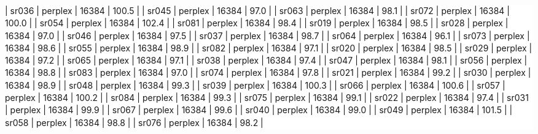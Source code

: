 | sr036    | perplex   |        16384 |              100.5 |
| sr045    | perplex   |        16384 |               97.0 |
| sr063    | perplex   |        16384 |               98.1 |
| sr072    | perplex   |        16384 |              100.0 |
| sr054    | perplex   |        16384 |              102.4 |
| sr081    | perplex   |        16384 |               98.4 |
| sr019    | perplex   |        16384 |               98.5 |
| sr028    | perplex   |        16384 |               97.0 |
| sr046    | perplex   |        16384 |               97.5 |
| sr037    | perplex   |        16384 |               98.7 |
| sr064    | perplex   |        16384 |               96.1 |
| sr073    | perplex   |        16384 |               98.6 |
| sr055    | perplex   |        16384 |               98.9 |
| sr082    | perplex   |        16384 |               97.1 |
| sr020    | perplex   |        16384 |               98.5 |
| sr029    | perplex   |        16384 |               97.2 |
| sr065    | perplex   |        16384 |               97.1 |
| sr038    | perplex   |        16384 |               97.4 |
| sr047    | perplex   |        16384 |               98.1 |
| sr056    | perplex   |        16384 |               98.8 |
| sr083    | perplex   |        16384 |               97.0 |
| sr074    | perplex   |        16384 |               97.8 |
| sr021    | perplex   |        16384 |               99.2 |
| sr030    | perplex   |        16384 |               98.9 |
| sr048    | perplex   |        16384 |               99.3 |
| sr039    | perplex   |        16384 |              100.3 |
| sr066    | perplex   |        16384 |              100.6 |
| sr057    | perplex   |        16384 |              100.2 |
| sr084    | perplex   |        16384 |               99.3 |
| sr075    | perplex   |        16384 |               99.1 |
| sr022    | perplex   |        16384 |               97.4 |
| sr031    | perplex   |        16384 |               99.9 |
| sr067    | perplex   |        16384 |               99.6 |
| sr040    | perplex   |        16384 |               99.0 |
| sr049    | perplex   |        16384 |              101.5 |
| sr058    | perplex   |        16384 |               98.8 |
| sr076    | perplex   |        16384 |               98.2 |